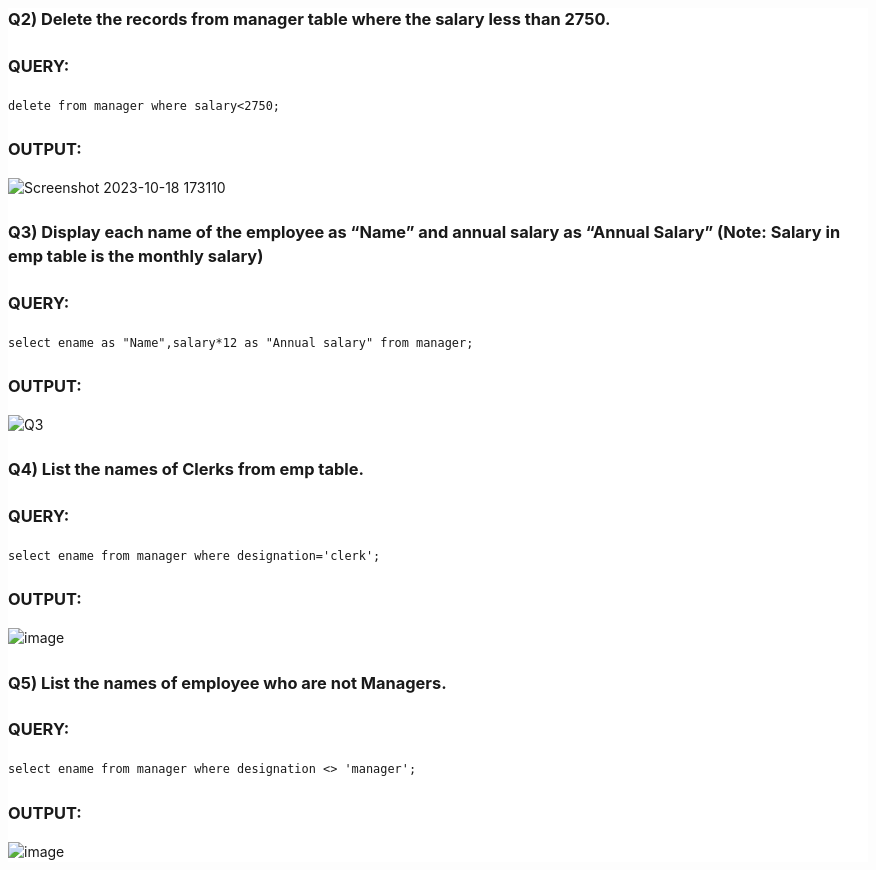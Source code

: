 
### Q2) Delete the records from manager table where the salary less than 2750.


### QUERY:
```
delete from manager where salary<2750;
```

### OUTPUT:
![Screenshot 2023-10-18 173110](https://github.com/Lakshmipriya2005/DBMS/assets/115525361/c69050ce-eb3b-438a-8e2b-4a7bfc7fdf1b)


### Q3) Display each name of the employee as “Name” and annual salary as “Annual Salary” (Note: Salary in emp table is the monthly salary)


### QUERY:
```
select ename as "Name",salary*12 as "Annual salary" from manager;
```

### OUTPUT:
![Q3](https://github.com/abinayasangeetha/EX-2-Data-Manipulation-Language-DML-and-Data-Control-Language-DCL-Commands/assets/119393675/5e34fa0e-672f-4860-ab8d-d6430226f451)

### Q4)	List the names of Clerks from emp table.


### QUERY:
```
select ename from manager where designation='clerk';
```

### OUTPUT:

![image](https://github.com/Lakshmipriya2005/DBMS/assets/115525361/22a26a2f-293a-45a3-8f04-2261774f4a2c)


### Q5)	List the names of employee who are not Managers.


### QUERY:
```
select ename from manager where designation <> 'manager';
```

### OUTPUT:
![image](https://github.com/Lakshmipriya2005/DBMS/assets/115525361/9bb4ee71-a4fd-43e9-b0c6-fbffd71e9e37)
